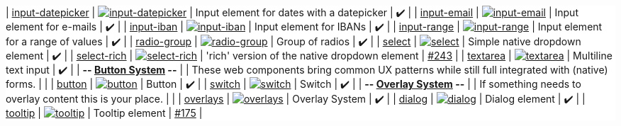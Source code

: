| [input-datepicker](https://lion-web-components.netlify.app/?path=/docs/forms-input-datepicker--main)          | [![input-datepicker](https://img.shields.io/npm/v/@lion/input-datepicker.svg)](https://www.npmjs.com/package/@lion/input-datepicker)    | Input element for dates with a datepicker                                                      | ✔️                         |
| [input-email](https://lion-web-components.netlify.app/?path=/docs/forms-input-email--main)                    | [![input-email](https://img.shields.io/npm/v/@lion/input-email.svg)](https://www.npmjs.com/package/@lion/input-email)                   | Input element for e-mails                                                                      | ✔️                         |
| [input-iban](https://lion-web-components.netlify.app/?path=/docs/forms-input-iban--main)                      | [![input-iban](https://img.shields.io/npm/v/@lion/input-iban.svg)](https://www.npmjs.com/package/@lion/input-iban)                      | Input element for IBANs                                                                        | ✔️                         |
| [input-range](https://lion-web-components.netlify.app/?path=/docs/forms-input-range--main)                    | [![input-range](https://img.shields.io/npm/v/@lion/input-range.svg)](https://www.npmjs.com/package/@lion/input-range)                   | Input element for a range of values                                                            | ✔️                         |
| [radio-group](https://lion-web-components.netlify.app/?path=/docs/forms-radio-group--main)                    | [![radio-group](https://img.shields.io/npm/v/@lion/radio-group.svg)](https://www.npmjs.com/package/@lion/radio-group)                   | Group of radios                                                                                | ✔️                         |
| [select](https://lion-web-components.netlify.app/?path=/docs/forms-select--main)                              | [![select](https://img.shields.io/npm/v/@lion/select.svg)](https://www.npmjs.com/package/@lion/select)                                  | Simple native dropdown element                                                                 | ✔️                         |
| [select-rich](https://lion-web-components.netlify.app/?path=/docs/forms-select-rich--main)                    | [![select-rich](https://img.shields.io/npm/v/@lion/select-rich.svg)](https://www.npmjs.com/package/@lion/select-rich)                   | 'rich' version of the native dropdown element                                                  | [#243][i243]               |
| [textarea](https://lion-web-components.netlify.app/?path=/docs/forms-textarea--main)                          | [![textarea](https://img.shields.io/npm/v/@lion/textarea.svg)](https://www.npmjs.com/package/@lion/textarea)                            | Multiline text input                                                                           | ✔️                         |
| **-- [Button System](https://lion-web-components.netlify.app/?path=/docs/buttons-intro--page) --**            |                                                                                                                                         | These web components bring common UX patterns while still full integrated with (native) forms. |                            |
| [button](https://lion-web-components.netlify.app/?path=/docs/buttons-button--main)                            | [![button](https://img.shields.io/npm/v/@lion/button.svg)](https://www.npmjs.com/package/@lion/button)                                  | Button                                                                                         | ✔️                         |
| [switch](https://lion-web-components.netlify.app/?path=/docs/buttons-switch--main)                            | [![switch](https://img.shields.io/npm/v/@lion/switch.svg)](https://www.npmjs.com/package/@lion/switch)                                  | Switch                                                                                         | ✔️                         |
| **-- [Overlay System](https://lion-web-components.netlify.app/?path=/docs/overlays-intro--page) --**          |                                                                                                                                         | If something needs to overlay content this is your place.                                      |                            |
| [overlays](https://lion-web-components.netlify.app/?path=/docs/overlays-system-overview--main)                | [![overlays](https://img.shields.io/npm/v/@lion/overlays.svg)](https://www.npmjs.com/package/@lion/overlays)                            | Overlay System                                                                                 | ✔️                         |
| [dialog](https://lion-web-components.netlify.app/?path=/docs/overlays-dialog--main)                           | [![dialog](https://img.shields.io/npm/v/@lion/dialog.svg)](https://www.npmjs.com/package/@lion/dialog)                                  | Dialog element                                                                                 | ✔️                         |
| [tooltip](https://lion-web-components.netlify.app/?path=/docs/overlays-tooltip--main)                         | [![tooltip](https://img.shields.io/npm/v/@lion/tooltip.svg)](https://www.npmjs.com/package/@lion/tooltip)                               | Tooltip element                                                                                | [#175][i175]               |

[i172]: https://github.com/ing-bank/lion/issues/172
[i173]: https://github.com/ing-bank/lion/issues/173
[i175]: https://github.com/ing-bank/lion/issues/175
[i194]: https://github.com/ing-bank/lion/issues/194
[i195]: https://github.com/ing-bank/lion/issues/195
[i243]: https://github.com/ing-bank/lion/issues/243